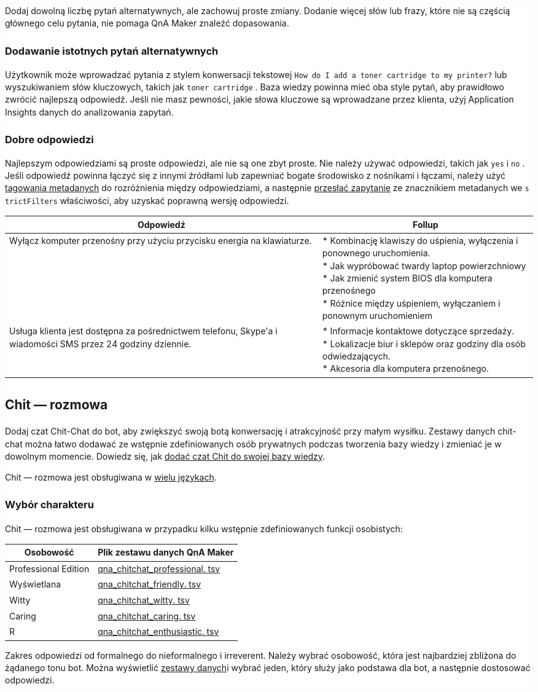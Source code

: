 Dodaj dowolną liczbę pytań alternatywnych, ale zachowuj proste zmiany. Dodanie więcej słów lub frazy, które nie są częścią głównego celu pytania, nie pomaga QnA Maker znaleźć dopasowania.


### <a name="add-relevant-alternative-questions"></a>Dodawanie istotnych pytań alternatywnych

Użytkownik może wprowadzać pytania z stylem konwersacji tekstowej `How do I add a toner cartridge to my printer?` lub wyszukiwaniem słów kluczowych, takich jak `toner cartridge` . Baza wiedzy powinna mieć oba style pytań, aby prawidłowo zwrócić najlepszą odpowiedź. Jeśli nie masz pewności, jakie słowa kluczowe są wprowadzane przez klienta, użyj Application Insights danych do analizowania zapytań.

### <a name="good-answers"></a>Dobre odpowiedzi

Najlepszym odpowiedziami są proste odpowiedzi, ale nie są one zbyt proste. Nie należy używać odpowiedzi, takich jak `yes` i `no` . Jeśli odpowiedź powinna łączyć się z innymi źródłami lub zapewniać bogate środowisko z nośnikami i łączami, należy użyć [tagowania metadanych](../how-to/edit-knowledge-base.md#add-metadata) do rozróżnienia między odpowiedziami, a następnie [przesłać zapytanie](../how-to/metadata-generateanswer-usage.md#generateanswer-request-configuration) ze znacznikiem metadanych we `strictFilters` właściwości, aby uzyskać poprawną wersję odpowiedzi.

|Odpowiedź|Follup|
|--|--|
|Wyłącz komputer przenośny przy użyciu przycisku energia na klawiaturze.|* Kombinację klawiszy do uśpienia, wyłączenia i ponownego uruchomienia.<br>* Jak wypróbować twardy laptop powierzchniowy<br>* Jak zmienić system BIOS dla komputera przenośnego<br>* Różnice między uśpieniem, wyłączaniem i ponownym uruchomieniem|
|Usługa klienta jest dostępna za pośrednictwem telefonu, Skype'a i wiadomości SMS przez 24 godziny dziennie.|* Informacje kontaktowe dotyczące sprzedaży.<br> * Lokalizacje biur i sklepów oraz godziny dla osób odwiedzających.<br> * Akcesoria dla komputera przenośnego.|

## <a name="chit-chat"></a>Chit — rozmowa
Dodaj czat Chit-Chat do bot, aby zwiększyć swoją botą konwersację i atrakcyjność przy małym wysiłku. Zestawy danych chit-chat można łatwo dodawać ze wstępnie zdefiniowanych osób prywatnych podczas tworzenia bazy wiedzy i zmieniać je w dowolnym momencie. Dowiedz się, jak [dodać czat Chit do swojej bazy wiedzy](../How-To/chit-chat-knowledge-base.md).

Chit — rozmowa jest obsługiwana w [wielu językach](../how-to/chit-chat-knowledge-base.md#language-support).

### <a name="choosing-a-personality"></a>Wybór charakteru
Chit — rozmowa jest obsługiwana w przypadku kilku wstępnie zdefiniowanych funkcji osobistych:

|Osobowość |Plik zestawu danych QnA Maker |
|---------|-----|
|Professional Edition |[qna_chitchat_professional. tsv](https://qnamakerstore.blob.core.windows.net/qnamakerdata/editorial/qna_chitchat_professional.tsv) |
|Wyświetlana |[qna_chitchat_friendly. tsv](https://qnamakerstore.blob.core.windows.net/qnamakerdata/editorial/qna_chitchat_friendly.tsv) |
|Witty |[qna_chitchat_witty. tsv](https://qnamakerstore.blob.core.windows.net/qnamakerdata/editorial/qna_chitchat_witty.tsv) |
|Caring |[qna_chitchat_caring. tsv](https://qnamakerstore.blob.core.windows.net/qnamakerdata/editorial/qna_chitchat_caring.tsv) |
|R |[qna_chitchat_enthusiastic. tsv](https://qnamakerstore.blob.core.windows.net/qnamakerdata/editorial/qna_chitchat_enthusiastic.tsv) |

Zakres odpowiedzi od formalnego do nieformalnego i irreverent. Należy wybrać osobowość, która jest najbardziej zbliżona do żądanego tonu bot. Można wyświetlić [zestawy danych](https://github.com/Microsoft/BotBuilder-PersonalityChat/tree/master/CSharp/Datasets)i wybrać jeden, który służy jako podstawa dla bot, a następnie dostosować odpowiedzi.
